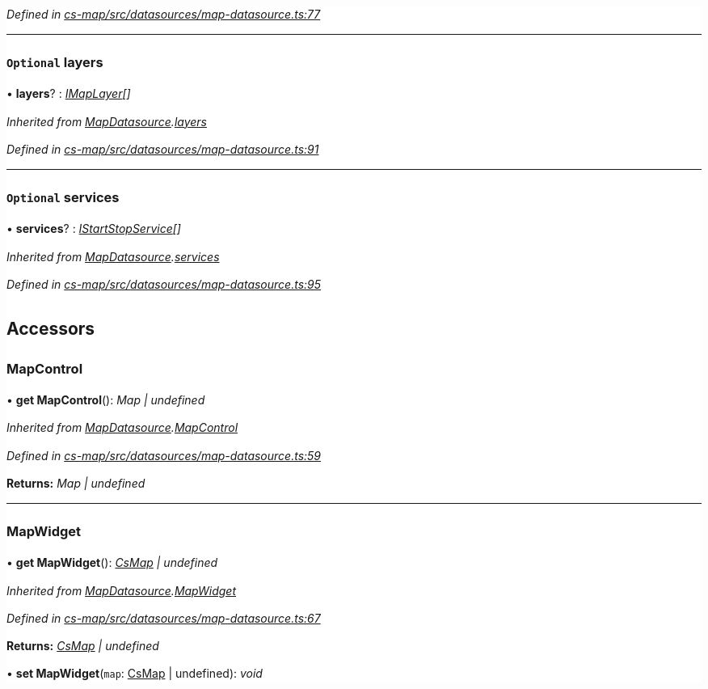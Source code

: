 *Defined in [cs-map/src/datasources/map-datasource.ts:77](https://github.com/TNOCS/csnext/blob/dad76c19/packages/cs-map/src/datasources/map-datasource.ts#L77)*

___

### `Optional` layers

• **layers**? : *[IMapLayer](../interfaces/_cs_map_src_classes_imap_layer_.imaplayer.md)[]*

*Inherited from [MapDatasource](_cs_map_src_datasources_map_datasource_.mapdatasource.md).[layers](_cs_map_src_datasources_map_datasource_.mapdatasource.md#optional-layers)*

*Defined in [cs-map/src/datasources/map-datasource.ts:91](https://github.com/TNOCS/csnext/blob/dad76c19/packages/cs-map/src/datasources/map-datasource.ts#L91)*

___

### `Optional` services

• **services**? : *[IStartStopService](../interfaces/_cs_map_src_classes_layer_service_.istartstopservice.md)[]*

*Inherited from [MapDatasource](_cs_map_src_datasources_map_datasource_.mapdatasource.md).[services](_cs_map_src_datasources_map_datasource_.mapdatasource.md#optional-services)*

*Defined in [cs-map/src/datasources/map-datasource.ts:95](https://github.com/TNOCS/csnext/blob/dad76c19/packages/cs-map/src/datasources/map-datasource.ts#L95)*

## Accessors

###  MapControl

• **get MapControl**(): *Map | undefined*

*Inherited from [MapDatasource](_cs_map_src_datasources_map_datasource_.mapdatasource.md).[MapControl](_cs_map_src_datasources_map_datasource_.mapdatasource.md#mapcontrol)*

*Defined in [cs-map/src/datasources/map-datasource.ts:59](https://github.com/TNOCS/csnext/blob/dad76c19/packages/cs-map/src/datasources/map-datasource.ts#L59)*

**Returns:** *Map | undefined*

___

###  MapWidget

• **get MapWidget**(): *[CsMap](_cs_map_src_components_cs_map_cs_map_.csmap.md) | undefined*

*Inherited from [MapDatasource](_cs_map_src_datasources_map_datasource_.mapdatasource.md).[MapWidget](_cs_map_src_datasources_map_datasource_.mapdatasource.md#mapwidget)*

*Defined in [cs-map/src/datasources/map-datasource.ts:67](https://github.com/TNOCS/csnext/blob/dad76c19/packages/cs-map/src/datasources/map-datasource.ts#L67)*

**Returns:** *[CsMap](_cs_map_src_components_cs_map_cs_map_.csmap.md) | undefined*

• **set MapWidget**(`map`: [CsMap](_cs_map_src_components_cs_map_cs_map_.csmap.md) | undefined): *void*

